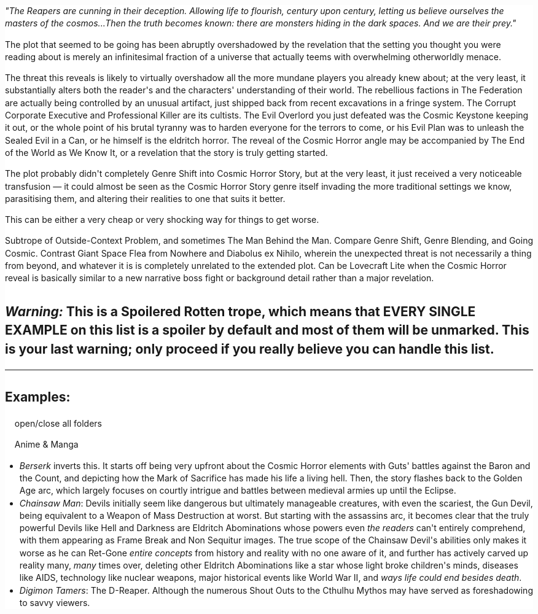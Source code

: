 _"The Reapers are cunning in their deception. Allowing life to flourish, century upon century, letting us believe ourselves the masters of the cosmos...Then the truth becomes known: there are monsters hiding in the dark spaces. And we are their prey."_

The plot that seemed to be going has been abruptly overshadowed by the revelation that the setting you thought you were reading about is merely an infinitesimal fraction of a universe that actually teems with overwhelming otherworldly menace.

The threat this reveals is likely to virtually overshadow all the more mundane players you already knew about; at the very least, it substantially alters both the reader's and the characters' understanding of their world. The rebellious factions in The Federation are actually being controlled by an unusual artifact, just shipped back from recent excavations in a fringe system. The Corrupt Corporate Executive and Professional Killer are its cultists. The Evil Overlord you just defeated was the Cosmic Keystone keeping it out, or the whole point of his brutal tyranny was to harden everyone for the terrors to come, or his Evil Plan was to unleash the Sealed Evil in a Can, or he himself is the eldritch horror. The reveal of the Cosmic Horror angle may be accompanied by The End of the World as We Know It, or a revelation that the story is truly getting started.

The plot probably didn't completely Genre Shift into Cosmic Horror Story, but at the very least, it just received a very noticeable transfusion — it could almost be seen as the Cosmic Horror Story genre itself invading the more traditional settings we know, parasitising them, and altering their realities to one that suits it better.

This can be either a very cheap or very shocking way for things to get worse.

Subtrope of Outside-Context Problem, and sometimes The Man Behind the Man. Compare Genre Shift, Genre Blending, and Going Cosmic. Contrast Giant Space Flea from Nowhere and Diabolus ex Nihilo, wherein the unexpected threat is not necessarily a thing from beyond, and whatever it is is completely unrelated to the extended plot. Can be Lovecraft Lite when the Cosmic Horror reveal is basically similar to a new narrative boss fight or background detail rather than a major revelation.

## _Warning:_ This is a Spoilered Rotten trope, which means that **EVERY SINGLE EXAMPLE** on this list is a spoiler by default and most of them will be unmarked. This is your last warning; only proceed if you really believe you can handle this list.

___

## Examples:

    open/close all folders 

    Anime & Manga 

-   _Berserk_ inverts this. It starts off being very upfront about the Cosmic Horror elements with Guts' battles against the Baron and the Count, and depicting how the Mark of Sacrifice has made his life a living hell. Then, the story flashes back to the Golden Age arc, which largely focuses on courtly intrigue and battles between medieval armies up until the Eclipse.
-   _Chainsaw Man_: Devils initially seem like dangerous but ultimately manageable creatures, with even the scariest, the Gun Devil, being equivalent to a Weapon of Mass Destruction at worst. But starting with the assassins arc, it becomes clear that the truly powerful Devils like Hell and Darkness are Eldritch Abominations whose powers even _the readers_ can't entirely comprehend, with them appearing as Frame Break and Non Sequitur images. The true scope of the Chainsaw Devil's abilities only makes it worse as he can Ret-Gone _entire concepts_ from history and reality with no one aware of it, and further has actively carved up reality many, _many_ times over, deleting other Eldritch Abominations like a star whose light broke children's minds, diseases like AIDS, technology like nuclear weapons, major historical events like World War II, and _ways life could end besides death_.
-   _Digimon Tamers_: The D-Reaper. Although the numerous Shout Outs to the Cthulhu Mythos may have served as foreshadowing to savvy viewers.
